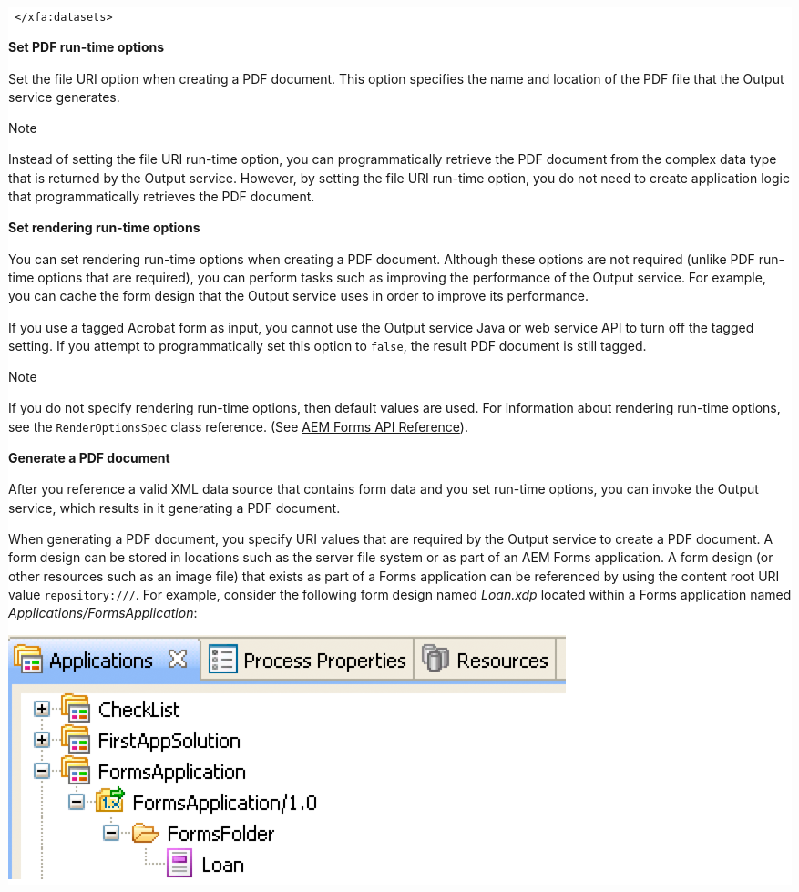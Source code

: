 ```as3
 </xfa:datasets>
```

**Set PDF run-time options**

Set the file URI option when creating a PDF document. This option specifies the name and location of the PDF file that the Output service generates.

>[!NOTE]
>
>Instead of setting the file URI run-time option, you can programmatically retrieve the PDF document from the complex data type that is returned by the Output service. However, by setting the file URI run-time option, you do not need to create application logic that programmatically retrieves the PDF document.

**Set rendering run-time options**

You can set rendering run-time options when creating a PDF document. Although these options are not required (unlike PDF run-time options that are required), you can perform tasks such as improving the performance of the Output service. For example, you can cache the form design that the Output service uses in order to improve its performance.

If you use a tagged Acrobat form as input, you cannot use the Output service Java or web service API to turn off the tagged setting. If you attempt to programmatically set this option to `false`, the result PDF document is still tagged.

>[!NOTE]
>
>If you do not specify rendering run-time options, then default values are used. For information about rendering run-time options, see the `RenderOptionsSpec` class reference. (See [AEM Forms API Reference](http://www.adobe.com/go/learn_aemforms_javadocs_63_en)).

**Generate a PDF document**

After you reference a valid XML data source that contains form data and you set run-time options, you can invoke the Output service, which results in it generating a PDF document.

When generating a PDF document, you specify URI values that are required by the Output service to create a PDF document. A form design can be stored in locations such as the server file system or as part of an AEM Forms application. A form design (or other resources such as an image file) that exists as part of a Forms application can be referenced by using the content root URI value `repository:///`. For example, consider the following form design named *Loan.xdp* located within a Forms application named *Applications/FormsApplication*:

![](assets/cp_cp_FormRepository.png)
